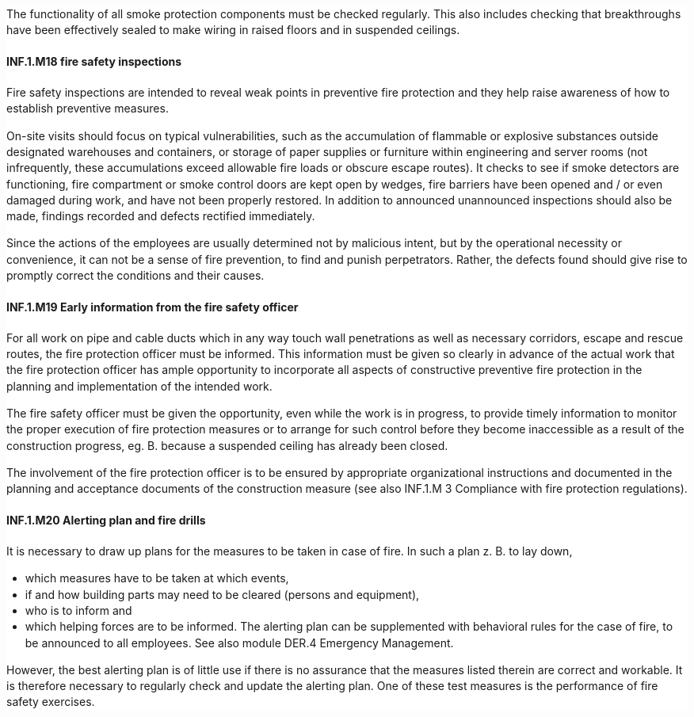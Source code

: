 The functionality of all smoke protection components must be checked regularly. This also includes checking that breakthroughs have been effectively sealed to make wiring in raised floors and in suspended ceilings.

#### INF.1.M18 fire safety inspections
Fire safety inspections are intended to reveal weak points in preventive fire protection and they help raise awareness of how to establish preventive measures.

On-site visits should focus on typical vulnerabilities, such as the accumulation of flammable or explosive substances outside designated warehouses and containers, or storage of paper supplies or furniture within engineering and server rooms (not infrequently, these accumulations exceed allowable fire loads or obscure escape routes). It checks to see if smoke detectors are functioning, fire compartment or smoke control doors are kept open by wedges, fire barriers have been opened and / or even damaged during work, and have not been properly restored. In addition to announced unannounced inspections should also be made, findings recorded and defects rectified immediately.

Since the actions of the employees are usually determined not by malicious intent, but by the operational necessity or convenience, it can not be a sense of fire prevention, to find and punish perpetrators. Rather, the defects found should give rise to promptly correct the conditions and their causes.

#### INF.1.M19 Early information from the fire safety officer

For all work on pipe and cable ducts which in any way touch wall penetrations as well as necessary corridors, escape and rescue routes, the fire protection officer must be informed. This information must be given so clearly in advance of the actual work that the fire protection officer has ample opportunity to incorporate all aspects of constructive preventive fire protection in the planning and implementation of the intended work.

The fire safety officer must be given the opportunity, even while the work is in progress, to provide timely information to monitor the proper execution of fire protection measures or to arrange for such control before they become inaccessible as a result of the construction progress, eg. B. because a suspended ceiling has already been closed.

The involvement of the fire protection officer is to be ensured by appropriate organizational instructions and documented in the planning and acceptance documents of the construction measure (see also INF.1.M 3 Compliance with fire protection regulations).

#### INF.1.M20 Alerting plan and fire drills

It is necessary to draw up plans for the measures to be taken in case of fire. In such a plan z. B. to lay down,

* which measures have to be taken at which events,
* if and how building parts may need to be cleared (persons and equipment),
* who is to inform and
* which helping forces are to be informed.
The alerting plan can be supplemented with behavioral rules for the case of fire, to be announced to all employees. See also module DER.4 Emergency Management.

However, the best alerting plan is of little use if there is no assurance that the measures listed therein are correct and workable. It is therefore necessary to regularly check and update the alerting plan. One of these test measures is the performance of fire safety exercises.
